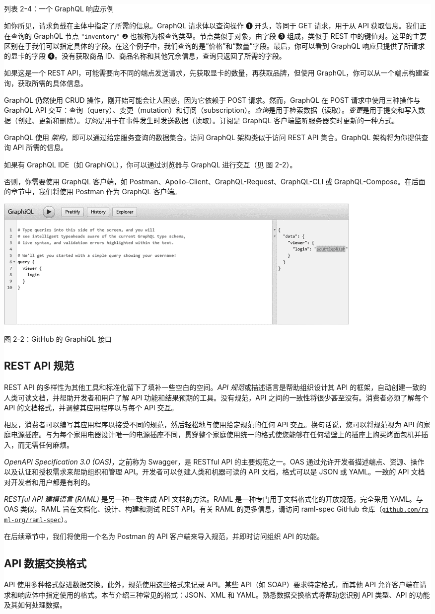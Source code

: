 
列表 2-4：一个 GraphQL 响应示例

如你所见，请求负载在主体中指定了所需的信息。GraphQL 请求体以查询操作 ❶ 开头，等同于 GET 请求，用于从 API 获取信息。我们正在查询的 GraphQL 节点 `"inventory"` ❷ 也被称为根查询类型。节点类似于对象，由字段 ❸ 组成，类似于 REST 中的键值对。这里的主要区别在于我们可以指定具体的字段。在这个例子中，我们查询的是“价格”和“数量”字段。最后，你可以看到 GraphQL 响应只提供了所请求的显卡的字段 ❹。没有获取商品 ID、商品名称和其他冗余信息，查询只返回了所需的字段。

如果这是一个 REST API，可能需要向不同的端点发送请求，先获取显卡的数量，再获取品牌，但使用 GraphQL，你可以从一个端点构建查询，获取所需的具体信息。

GraphQL 仍然使用 CRUD 操作，刚开始可能会让人困惑，因为它依赖于 POST 请求。然而，GraphQL 在 POST 请求中使用三种操作与 GraphQL API 交互：查询（query）、变更（mutation）和订阅（subscription）。*查询*是用于检索数据（读取）。*变更*是用于提交和写入数据（创建、更新和删除）。*订阅*是用于在事件发生时发送数据（读取）。订阅是 GraphQL 客户端监听服务器实时更新的一种方式。

GraphQL 使用 *架构*，即可以通过给定服务查询的数据集合。访问 GraphQL 架构类似于访问 REST API 集合。GraphQL 架构将为你提供查询 API 所需的信息。

如果有 GraphQL IDE（如 GraphiQL），你可以通过浏览器与 GraphQL 进行交互（见 图 2-2）。

否则，你需要使用 GraphQL 客户端，如 Postman、Apollo-Client、GraphQL-Request、GraphQL-CLI 或 GraphQL-Compose。在后面的章节中，我们将使用 Postman 作为 GraphQL 客户端。

![接口截图，左侧窗口可以输入 GraphQL 查询，右侧窗口显示与 GraphQL 架构相关的信息](img/F02002.png)

图 2-2：GitHub 的 GraphiQL 接口

## REST API 规范

REST API 的多样性为其他工具和标准化留下了填补一些空白的空间。*API 规范*或描述语言是帮助组织设计其 API 的框架，自动创建一致的人类可读文档，并帮助开发者和用户了解 API 功能和结果预期的工具。没有规范，API 之间的一致性将很少甚至没有。消费者必须了解每个 API 的文档格式，并调整其应用程序以与每个 API 交互。

相反，消费者可以编写其应用程序以接受不同的规范，然后轻松地与使用给定规范的任何 API 交互。换句话说，您可以将规范视为 API 的家庭电源插座。与为每个家用电器设计唯一的电源插座不同，贯穿整个家庭使用统一的格式使您能够在任何墙壁上的插座上购买烤面包机并插入，而无需任何麻烦。

*OpenAPI Specification 3.0 (OAS)*，之前称为 Swagger，是 RESTful API 的主要规范之一。OAS 通过允许开发者描述端点、资源、操作以及认证和授权需求来帮助组织和管理 API。开发者可以创建人类和机器可读的 API 文档，格式可以是 JSON 或 YAML。一致的 API 文档对开发者和用户都是有利的。

*RESTful API 建模语言 (RAML)* 是另一种一致生成 API 文档的方法。RAML 是一种专门用于文档格式化的开放规范，完全采用 YAML。与 OAS 类似，RAML 旨在文档化、设计、构建和测试 REST API。有关 RAML 的更多信息，请访问 raml-spec GitHub 仓库（[`github.com/raml-org/raml-spec`](https://github.com/raml-org/raml-spec)）。

在后续章节中，我们将使用一个名为 Postman 的 API 客户端来导入规范，并即时访问组织 API 的功能。

## API 数据交换格式

API 使用多种格式促进数据交换。此外，规范使用这些格式来记录 API。某些 API（如 SOAP）要求特定格式，而其他 API 允许客户端在请求和响应体中指定使用的格式。本节介绍三种常见的格式：JSON、XML 和 YAML。熟悉数据交换格式将帮助您识别 API 类型、API 的功能及其如何处理数据。
